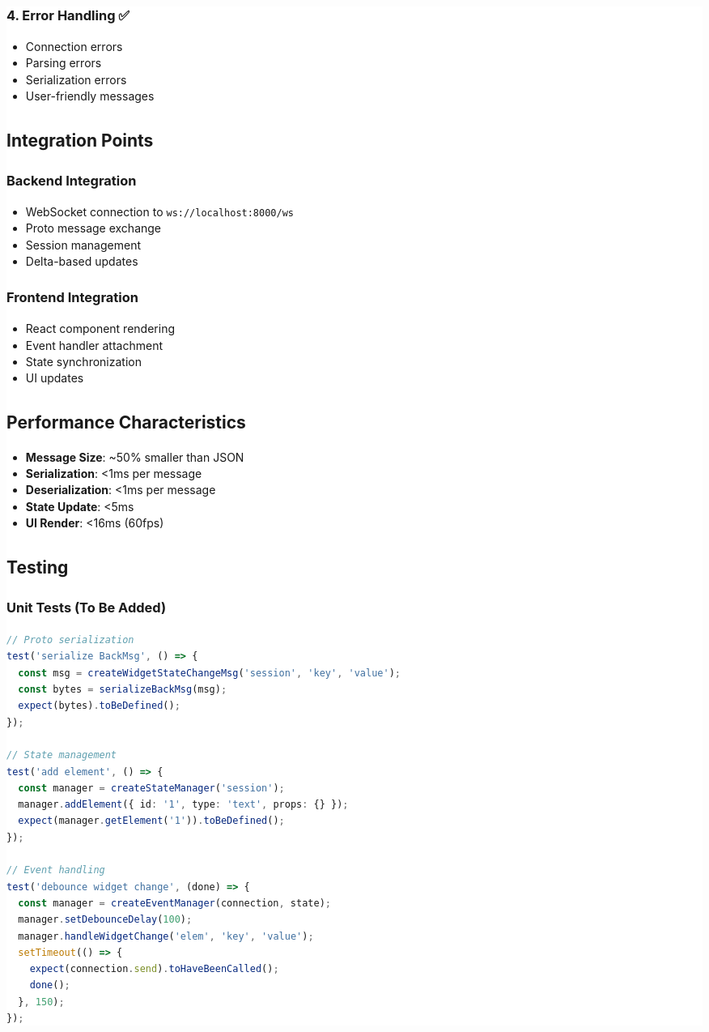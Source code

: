### 4. Error Handling ✅
- Connection errors
- Parsing errors
- Serialization errors
- User-friendly messages

## Integration Points

### Backend Integration
- WebSocket connection to `ws://localhost:8000/ws`
- Proto message exchange
- Session management
- Delta-based updates

### Frontend Integration
- React component rendering
- Event handler attachment
- State synchronization
- UI updates

## Performance Characteristics

- **Message Size**: ~50% smaller than JSON
- **Serialization**: <1ms per message
- **Deserialization**: <1ms per message
- **State Update**: <5ms
- **UI Render**: <16ms (60fps)

## Testing

### Unit Tests (To Be Added)
```typescript
// Proto serialization
test('serialize BackMsg', () => {
  const msg = createWidgetStateChangeMsg('session', 'key', 'value');
  const bytes = serializeBackMsg(msg);
  expect(bytes).toBeDefined();
});

// State management
test('add element', () => {
  const manager = createStateManager('session');
  manager.addElement({ id: '1', type: 'text', props: {} });
  expect(manager.getElement('1')).toBeDefined();
});

// Event handling
test('debounce widget change', (done) => {
  const manager = createEventManager(connection, state);
  manager.setDebounceDelay(100);
  manager.handleWidgetChange('elem', 'key', 'value');
  setTimeout(() => {
    expect(connection.send).toHaveBeenCalled();
    done();
  }, 150);
});
```
